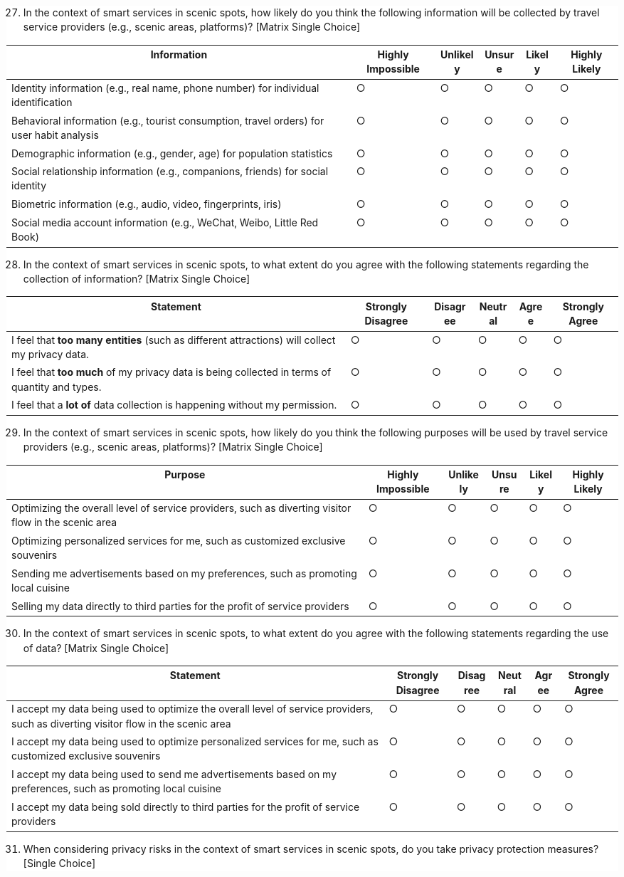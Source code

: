 27. In the context of smart services in scenic spots, how likely do you think the following information will be collected by travel service providers (e.g., scenic areas, platforms)? [Matrix Single Choice]

| Information                                                                                           | Highly Impossible | Unlikely | Unsure | Likely | Highly Likely |
|-------------------------------------------------------------------------------------------------------|------------------|----------|--------|--------|---------------|
| Identity information (e.g., real name, phone number) for individual identification                    | ○                | ○        | ○      | ○      | ○             |
| Behavioral information (e.g., tourist consumption, travel orders) for user habit analysis             | ○                | ○        | ○      | ○      | ○             |
| Demographic information (e.g., gender, age) for population statistics                                 | ○                | ○        | ○      | ○      | ○             |
| Social relationship information (e.g., companions, friends) for social identity                       | ○                | ○        | ○      | ○      | ○             |
| Biometric information (e.g., audio, video, fingerprints, iris)                                        | ○                | ○        | ○      | ○      | ○             |
| Social media account information (e.g., WeChat, Weibo, Little Red Book)                                | ○                | ○        | ○      | ○      | ○             |

28. In the context of smart services in scenic spots, to what extent do you agree with the following statements regarding the collection of information? [Matrix Single Choice]

| Statement                                                                                                 | Strongly Disagree | Disagree | Neutral | Agree | Strongly Agree |
|-----------------------------------------------------------------------------------------------------------|------------------|----------|---------|-------|----------------|
| I feel that <span style="font-weight: bold;">too many entities</span> (such as different attractions) will collect my privacy data.   | ○                | ○        | ○       | ○     | ○              |
| I feel that <span style="font-weight: bold;">too much</span> of my privacy data is being collected in terms of quantity and types.  | ○                | ○        | ○       | ○     | ○              |
| I feel that a <span style="font-weight: bold;">lot of</span> data collection is happening without my permission.  | ○                | ○        | ○       | ○     | ○              |

29. In the context of smart services in scenic spots, how likely do you think the following purposes will be used by travel service providers (e.g., scenic areas, platforms)? [Matrix Single Choice]

| Purpose                                                                                                  | Highly Impossible | Unlikely | Unsure | Likely | Highly Likely |
|----------------------------------------------------------------------------------------------------------|------------------|----------|--------|--------|---------------|
| Optimizing the overall level of service providers, such as diverting visitor flow in the scenic area   | ○                | ○        | ○      | ○      | ○             |
| Optimizing personalized services for me, such as customized exclusive souvenirs                        | ○                | ○        | ○      | ○      | ○             |
| Sending me advertisements based on my preferences, such as promoting local cuisine                     | ○                | ○        | ○      | ○      | ○             |
| Selling my data directly to third parties for the profit of service providers                           | ○                | ○        | ○      | ○      | ○             |

30. In the context of smart services in scenic spots, to what extent do you agree with the following statements regarding the use of data? [Matrix Single Choice]

| Statement                                                                                                 | Strongly Disagree | Disagree | Neutral | Agree | Strongly Agree |
|-----------------------------------------------------------------------------------------------------------|------------------|----------|---------|-------|----------------|
| I accept my data being used to optimize the overall level of service providers, such as diverting visitor flow in the scenic area   | ○                | ○        | ○       | ○     | ○              |
| I accept my data being used to optimize personalized services for me, such as customized exclusive souvenirs  | ○                | ○        | ○       | ○     | ○              |
| I accept my data being used to send me advertisements based on my preferences, such as promoting local cuisine  | ○                | ○        | ○       | ○     | ○              |
| I accept my data being sold directly to third parties for the profit of service providers                  | ○                | ○        | ○       | ○     | ○              |

31. When considering privacy risks in the context of smart services in scenic spots, do you take privacy protection measures? [Single Choice]
